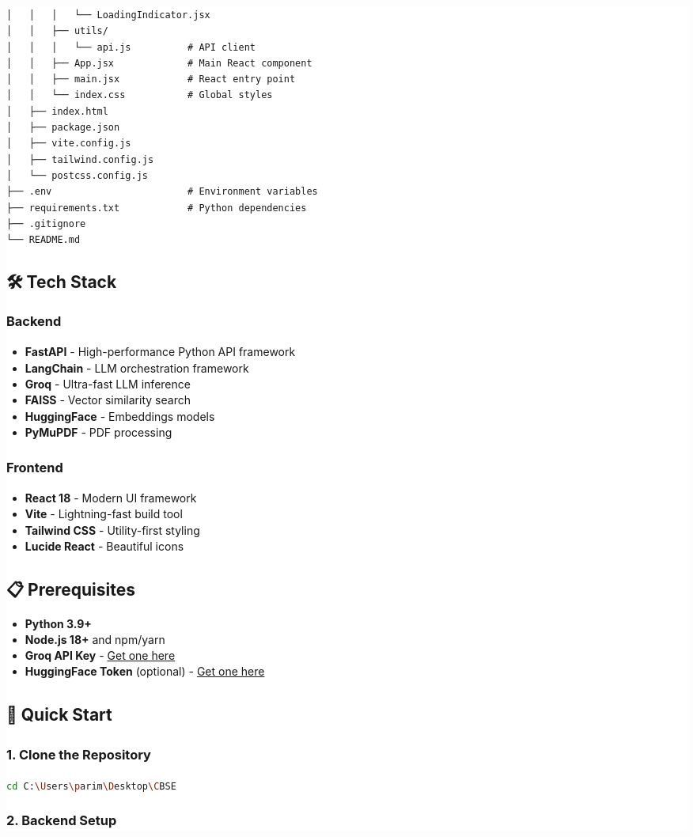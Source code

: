 ```
│   │   │   └── LoadingIndicator.jsx
│   │   ├── utils/
│   │   │   └── api.js          # API client
│   │   ├── App.jsx             # Main React component
│   │   ├── main.jsx            # React entry point
│   │   └── index.css           # Global styles
│   ├── index.html
│   ├── package.json
│   ├── vite.config.js
│   ├── tailwind.config.js
│   └── postcss.config.js
├── .env                        # Environment variables
├── requirements.txt            # Python dependencies
├── .gitignore
└── README.md
```

## 🛠️ Tech Stack

### Backend
- **FastAPI** - High-performance Python API framework
- **LangChain** - LLM orchestration framework
- **Groq** - Ultra-fast LLM inference
- **FAISS** - Vector similarity search
- **HuggingFace** - Embeddings models
- **PyMuPDF** - PDF processing

### Frontend
- **React 18** - Modern UI framework
- **Vite** - Lightning-fast build tool
- **Tailwind CSS** - Utility-first styling
- **Lucide React** - Beautiful icons

## 📋 Prerequisites

- **Python 3.9+**
- **Node.js 18+** and npm/yarn
- **Groq API Key** - [Get one here](https://console.groq.com/)
- **HuggingFace Token** (optional) - [Get one here](https://huggingface.co/settings/tokens)

## 🚀 Quick Start

### 1. Clone the Repository

```bash
cd C:\Users\parim\Desktop\CBSE
```

### 2. Backend Setup

